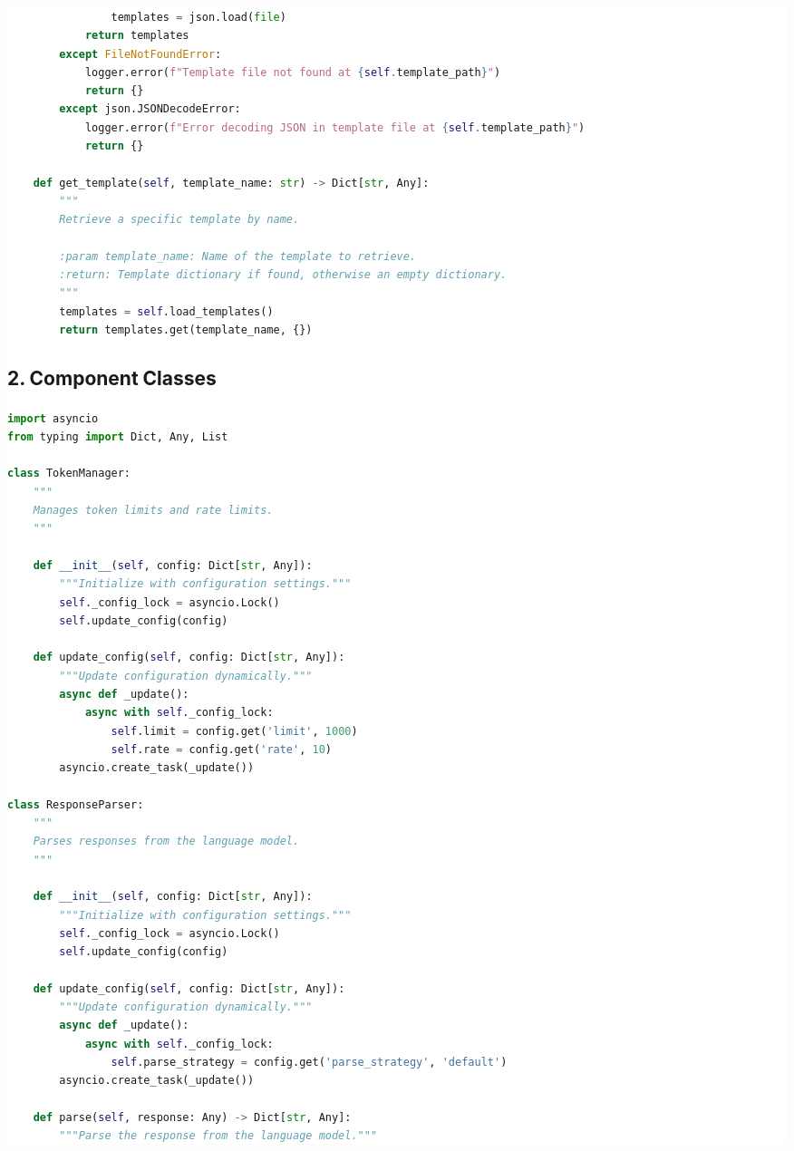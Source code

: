 ```python
                templates = json.load(file)
            return templates
        except FileNotFoundError:
            logger.error(f"Template file not found at {self.template_path}")
            return {}
        except json.JSONDecodeError:
            logger.error(f"Error decoding JSON in template file at {self.template_path}")
            return {}

    def get_template(self, template_name: str) -> Dict[str, Any]:
        """
        Retrieve a specific template by name.

        :param template_name: Name of the template to retrieve.
        :return: Template dictionary if found, otherwise an empty dictionary.
        """
        templates = self.load_templates()
        return templates.get(template_name, {})
```

## 2. Component Classes

```python
import asyncio
from typing import Dict, Any, List

class TokenManager:
    """
    Manages token limits and rate limits.
    """

    def __init__(self, config: Dict[str, Any]):
        """Initialize with configuration settings."""
        self._config_lock = asyncio.Lock()
        self.update_config(config)

    def update_config(self, config: Dict[str, Any]):
        """Update configuration dynamically."""
        async def _update():
            async with self._config_lock:
                self.limit = config.get('limit', 1000)
                self.rate = config.get('rate', 10)
        asyncio.create_task(_update())

class ResponseParser:
    """
    Parses responses from the language model.
    """

    def __init__(self, config: Dict[str, Any]):
        """Initialize with configuration settings."""
        self._config_lock = asyncio.Lock()
        self.update_config(config)

    def update_config(self, config: Dict[str, Any]):
        """Update configuration dynamically."""
        async def _update():
            async with self._config_lock:
                self.parse_strategy = config.get('parse_strategy', 'default')
        asyncio.create_task(_update())

    def parse(self, response: Any) -> Dict[str, Any]:
        """Parse the response from the language model."""
```